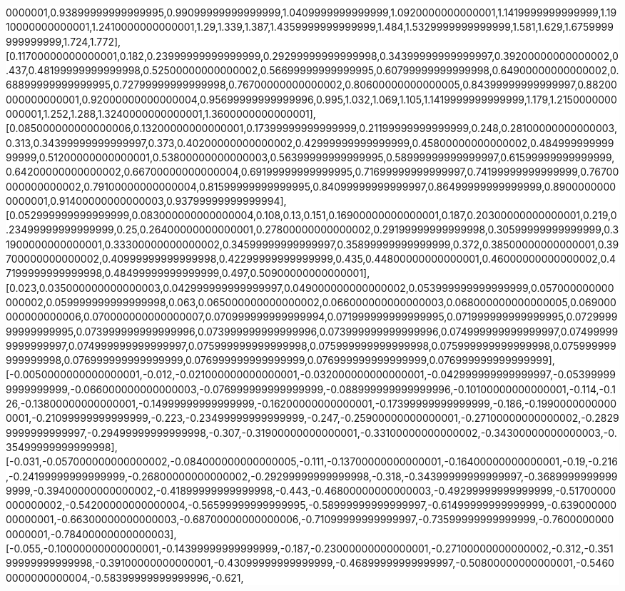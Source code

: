 0000001,0.93899999999999995,0.99099999999999999,1.0409999999999999,1.0920000000000001,1.1419999999999999,1.1910000000000001,1.2410000000000001,1.29,1.339,1.387,1.4359999999999999,1.484,1.5329999999999999,1.581,1.629,1.6759999999999999,1.724,1.772],[0.11700000000000001,0.182,0.23999999999999999,0.29299999999999998,0.34399999999999997,0.39200000000000002,0.437,0.48199999999999998,0.52500000000000002,0.56699999999999995,0.60799999999999998,0.64900000000000002,0.68899999999999995,0.72799999999999998,0.76700000000000002,0.80600000000000005,0.84399999999999997,0.88200000000000001,0.92000000000000004,0.95699999999999996,0.995,1.032,1.069,1.105,1.1419999999999999,1.179,1.2150000000000001,1.252,1.288,1.3240000000000001,1.3600000000000001],[0.085000000000000006,0.13200000000000001,0.17399999999999999,0.21199999999999999,0.248,0.28100000000000003,0.313,0.34399999999999997,0.373,0.40200000000000002,0.42999999999999999,0.45800000000000002,0.48499999999999999,0.51200000000000001,0.53800000000000003,0.56399999999999995,0.58999999999999997,0.61599999999999999,0.64200000000000002,0.66700000000000004,0.69199999999999995,0.71699999999999997,0.74199999999999999,0.76700000000000002,0.79100000000000004,0.81599999999999995,0.84099999999999997,0.86499999999999999,0.89000000000000001,0.91400000000000003,0.93799999999999994],[0.052999999999999999,0.083000000000000004,0.108,0.13,0.151,0.16900000000000001,0.187,0.20300000000000001,0.219,0.23499999999999999,0.25,0.26400000000000001,0.27800000000000002,0.29199999999999998,0.30599999999999999,0.31900000000000001,0.33300000000000002,0.34599999999999997,0.35899999999999999,0.372,0.38500000000000001,0.39700000000000002,0.40999999999999998,0.42299999999999999,0.435,0.44800000000000001,0.46000000000000002,0.47199999999999998,0.48499999999999999,0.497,0.50900000000000001],[0.023,0.035000000000000003,0.042999999999999997,0.049000000000000002,0.053999999999999999,0.057000000000000002,0.059999999999999998,0.063,0.065000000000000002,0.066000000000000003,0.068000000000000005,0.069000000000000006,0.070000000000000007,0.070999999999999994,0.071999999999999995,0.071999999999999995,0.072999999999999995,0.073999999999999996,0.073999999999999996,0.073999999999999996,0.074999999999999997,0.074999999999999997,0.074999999999999997,0.075999999999999998,0.075999999999999998,0.075999999999999998,0.075999999999999998,0.076999999999999999,0.076999999999999999,0.076999999999999999,0.076999999999999999],[-0.0050000000000000001,-0.012,-0.021000000000000001,-0.032000000000000001,-0.042999999999999997,-0.053999999999999999,-0.066000000000000003,-0.076999999999999999,-0.088999999999999996,-0.10100000000000001,-0.114,-0.126,-0.13800000000000001,-0.14999999999999999,-0.16200000000000001,-0.17399999999999999,-0.186,-0.19900000000000001,-0.21099999999999999,-0.223,-0.23499999999999999,-0.247,-0.25900000000000001,-0.27100000000000002,-0.28299999999999997,-0.29499999999999998,-0.307,-0.31900000000000001,-0.33100000000000002,-0.34300000000000003,-0.35499999999999998],[-0.031,-0.057000000000000002,-0.084000000000000005,-0.111,-0.13700000000000001,-0.16400000000000001,-0.19,-0.216,-0.24199999999999999,-0.26800000000000002,-0.29299999999999998,-0.318,-0.34399999999999997,-0.36899999999999999,-0.39400000000000002,-0.41899999999999998,-0.443,-0.46800000000000003,-0.49299999999999999,-0.51700000000000002,-0.54200000000000004,-0.56599999999999995,-0.58999999999999997,-0.61499999999999999,-0.63900000000000001,-0.66300000000000003,-0.68700000000000006,-0.71099999999999997,-0.73599999999999999,-0.76000000000000001,-0.78400000000000003],[-0.055,-0.10000000000000001,-0.14399999999999999,-0.187,-0.23000000000000001,-0.27100000000000002,-0.312,-0.35199999999999998,-0.39100000000000001,-0.43099999999999999,-0.46899999999999997,-0.50800000000000001,-0.54600000000000004,-0.58399999999999996,-0.621,